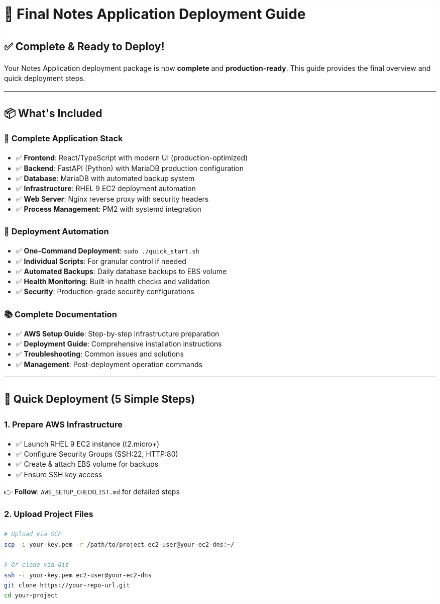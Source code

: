 # 🚀 Final Notes Application Deployment Guide

## ✅ Complete & Ready to Deploy!

Your Notes Application deployment package is now **complete** and **production-ready**. This guide provides the final overview and quick deployment steps.

---

## 📦 What's Included

### 🎯 **Complete Application Stack**
- ✅ **Frontend**: React/TypeScript with modern UI (production-optimized)
- ✅ **Backend**: FastAPI (Python) with MariaDB production configuration  
- ✅ **Database**: MariaDB with automated backup system
- ✅ **Infrastructure**: RHEL 9 EC2 deployment automation
- ✅ **Web Server**: Nginx reverse proxy with security headers
- ✅ **Process Management**: PM2 with systemd integration

### 🔧 **Deployment Automation** 
- ✅ **One-Command Deployment**: `sudo ./quick_start.sh`
- ✅ **Individual Scripts**: For granular control if needed
- ✅ **Automated Backups**: Daily database backups to EBS volume
- ✅ **Health Monitoring**: Built-in health checks and validation
- ✅ **Security**: Production-grade security configurations

### 📚 **Complete Documentation**
- ✅ **AWS Setup Guide**: Step-by-step infrastructure preparation
- ✅ **Deployment Guide**: Comprehensive installation instructions  
- ✅ **Troubleshooting**: Common issues and solutions
- ✅ **Management**: Post-deployment operation commands

---

## 🚀 Quick Deployment (5 Simple Steps)

### 1. **Prepare AWS Infrastructure**
- ✅ Launch RHEL 9 EC2 instance (t2.micro+)
- ✅ Configure Security Groups (SSH:22, HTTP:80)  
- ✅ Create & attach EBS volume for backups
- ✅ Ensure SSH key access

👉 **Follow**: `AWS_SETUP_CHECKLIST.md` for detailed steps

### 2. **Upload Project Files**
```bash
# Upload via SCP
scp -i your-key.pem -r /path/to/project ec2-user@your-ec2-dns:~/

# Or clone via Git
ssh -i your-key.pem ec2-user@your-ec2-dns
git clone https://your-repo-url.git
cd your-project
```
